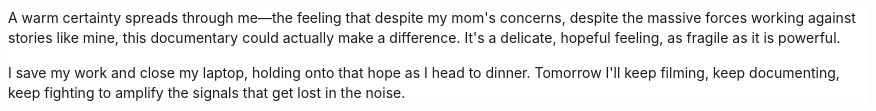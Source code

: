 A warm certainty spreads through me—the feeling that despite my mom's concerns, despite the massive forces working against stories like mine, this documentary could actually make a difference. It's a delicate, hopeful feeling, as fragile as it is powerful.

I save my work and close my laptop, holding onto that hope as I head to dinner. Tomorrow I'll keep filming, keep documenting, keep fighting to amplify the signals that get lost in the noise.